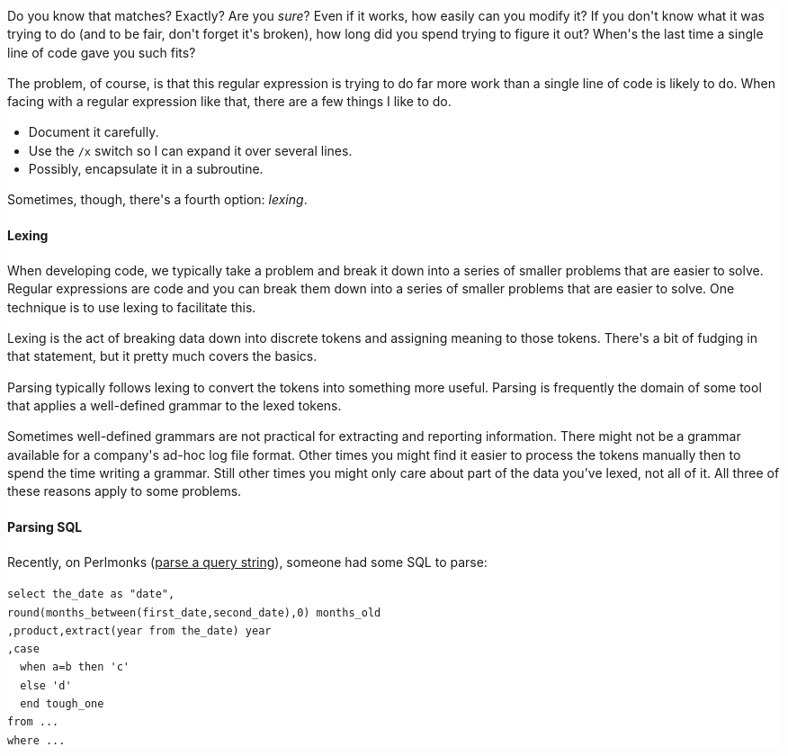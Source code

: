 Do you know that matches? Exactly? Are you *sure*? Even if it works, how
easily can you modify it? If you don't know what it was trying to do
(and to be fair, don't forget it's broken), how long did you spend
trying to figure it out? When's the last time a single line of code gave
you such fits?

The problem, of course, is that this regular expression is trying to do
far more work than a single line of code is likely to do. When facing
with a regular expression like that, there are a few things I like to
do.

-   Document it carefully.
-   Use the `/x` switch so I can expand it over several lines.
-   Possibly, encapsulate it in a subroutine.

Sometimes, though, there's a fourth option: *lexing*.

#### Lexing

When developing code, we typically take a problem and break it down into
a series of smaller problems that are easier to solve. Regular
expressions are code and you can break them down into a series of
smaller problems that are easier to solve. One technique is to use
lexing to facilitate this.

Lexing is the act of breaking data down into discrete tokens and
assigning meaning to those tokens. There's a bit of fudging in that
statement, but it pretty much covers the basics.

Parsing typically follows lexing to convert the tokens into something
more useful. Parsing is frequently the domain of some tool that applies
a well-defined grammar to the lexed tokens.

Sometimes well-defined grammars are not practical for extracting and
reporting information. There might not be a grammar available for a
company's ad-hoc log file format. Other times you might find it easier
to process the tokens manually then to spend the time writing a grammar.
Still other times you might only care about part of the data you've
lexed, not all of it. All three of these reasons apply to some problems.

#### Parsing SQL

Recently, on Perlmonks ([parse a query
string](http://perlmonks.org/index.pl?node_id=472684)), someone had some
SQL to parse:

    select the_date as "date",
    round(months_between(first_date,second_date),0) months_old
    ,product,extract(year from the_date) year
    ,case
      when a=b then 'c'
      else 'd'
      end tough_one
    from ...
    where ...
